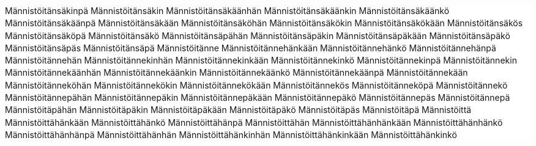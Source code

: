 Männistöitänsäkinpä
Männistöitänsäkin
Männistöitänsäkäänhän
Männistöitänsäkäänkin
Männistöitänsäkäänkö
Männistöitänsäkäänpä
Männistöitänsäkään
Männistöitänsäköhän
Männistöitänsäkökin
Männistöitänsäkökään
Männistöitänsäkös
Männistöitänsäköpä
Männistöitänsäkö
Männistöitänsäpähän
Männistöitänsäpäkin
Männistöitänsäpäkään
Männistöitänsäpäkö
Männistöitänsäpäs
Männistöitänsäpä
Männistöitänne
Männistöitännehänkään
Männistöitännehänkö
Männistöitännehänpä
Männistöitännehän
Männistöitännekinhän
Männistöitännekinkään
Männistöitännekinkö
Männistöitännekinpä
Männistöitännekin
Männistöitännekäänhän
Männistöitännekäänkin
Männistöitännekäänkö
Männistöitännekäänpä
Männistöitännekään
Männistöitänneköhän
Männistöitännekökin
Männistöitännekökään
Männistöitännekös
Männistöitänneköpä
Männistöitännekö
Männistöitännepähän
Männistöitännepäkin
Männistöitännepäkään
Männistöitännepäkö
Männistöitännepäs
Männistöitännepä
Männistöitäpähän
Männistöitäpäkin
Männistöitäpäkään
Männistöitäpäkö
Männistöitäpäs
Männistöitäpä
Männistöittä
Männistöittähänkään
Männistöittähänkö
Männistöittähänpä
Männistöittähän
Männistöittähänhänkään
Männistöittähänhänkö
Männistöittähänhänpä
Männistöittähänhän
Männistöittähänkinhän
Männistöittähänkinkään
Männistöittähänkinkö